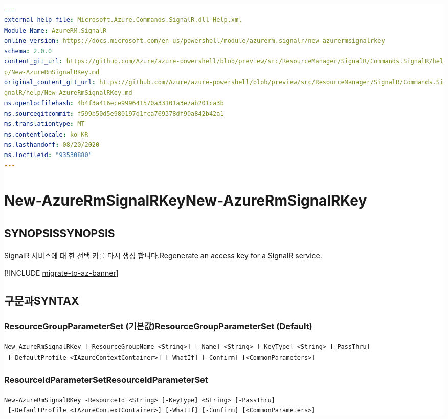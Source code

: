 ```yaml
---
external help file: Microsoft.Azure.Commands.SignalR.dll-Help.xml
Module Name: AzureRM.SignalR
online version: https://docs.microsoft.com/en-us/powershell/module/azurerm.signalr/new-azurermsignalrkey
schema: 2.0.0
content_git_url: https://github.com/Azure/azure-powershell/blob/preview/src/ResourceManager/SignalR/Commands.SignalR/help/New-AzureRmSignalRKey.md
original_content_git_url: https://github.com/Azure/azure-powershell/blob/preview/src/ResourceManager/SignalR/Commands.SignalR/help/New-AzureRmSignalRKey.md
ms.openlocfilehash: 4b4f3a416ece999641570a33101a3e7ab201ca3b
ms.sourcegitcommit: f599b50d5e980197d1fca769378df90a842b42a1
ms.translationtype: MT
ms.contentlocale: ko-KR
ms.lasthandoff: 08/20/2020
ms.locfileid: "93530880"
---
```

# <span data-ttu-id="1f0f2-101">New-AzureRmSignalRKey</span><span class="sxs-lookup"><span data-stu-id="1f0f2-101">New-AzureRmSignalRKey</span></span>

## <span data-ttu-id="1f0f2-102">SYNOPSIS</span><span class="sxs-lookup"><span data-stu-id="1f0f2-102">SYNOPSIS</span></span>
<span data-ttu-id="1f0f2-103">SignalR 서비스에 대 한 선택 키를 다시 생성 합니다.</span><span class="sxs-lookup"><span data-stu-id="1f0f2-103">Regenerate an access key for a SignalR service.</span></span>

[!INCLUDE [migrate-to-az-banner](../../includes/migrate-to-az-banner.md)]

## <span data-ttu-id="1f0f2-104">구문과</span><span class="sxs-lookup"><span data-stu-id="1f0f2-104">SYNTAX</span></span>

### <span data-ttu-id="1f0f2-105">ResourceGroupParameterSet (기본값)</span><span class="sxs-lookup"><span data-stu-id="1f0f2-105">ResourceGroupParameterSet (Default)</span></span>
```
New-AzureRmSignalRKey [-ResourceGroupName <String>] [-Name] <String> [-KeyType] <String> [-PassThru]
 [-DefaultProfile <IAzureContextContainer>] [-WhatIf] [-Confirm] [<CommonParameters>]
```

### <span data-ttu-id="1f0f2-106">ResourceIdParameterSet</span><span class="sxs-lookup"><span data-stu-id="1f0f2-106">ResourceIdParameterSet</span></span>
```
New-AzureRmSignalRKey -ResourceId <String> [-KeyType] <String> [-PassThru]
 [-DefaultProfile <IAzureContextContainer>] [-WhatIf] [-Confirm] [<CommonParameters>]
```
